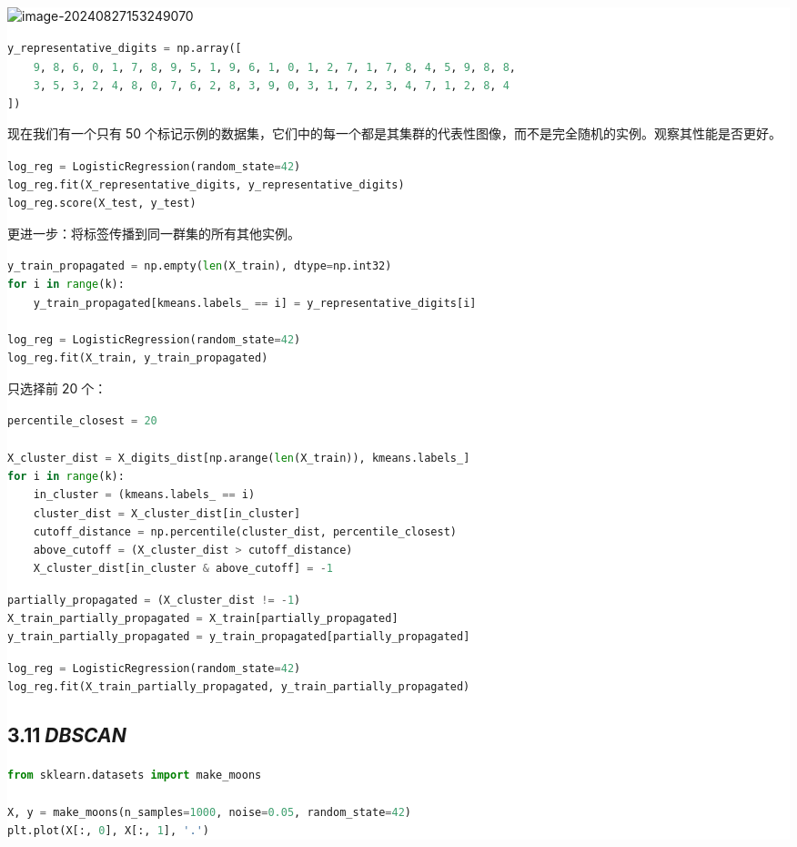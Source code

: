 ![image-20240827153249070](https://leafalice-image.oss-cn-hangzhou.aliyuncs.com/img/image-20240827153249070.png)

```python
y_representative_digits = np.array([
    9, 8, 6, 0, 1, 7, 8, 9, 5, 1, 9, 6, 1, 0, 1, 2, 7, 1, 7, 8, 4, 5, 9, 8, 8,
    3, 5, 3, 2, 4, 8, 0, 7, 6, 2, 8, 3, 9, 0, 3, 1, 7, 2, 3, 4, 7, 1, 2, 8, 4
])
```

现在我们有一个只有 50 个标记示例的数据集，它们中的每一个都是其集群的代表性图像，而不是完全随机的实例。观察其性能是否更好。

```python
log_reg = LogisticRegression(random_state=42)
log_reg.fit(X_representative_digits, y_representative_digits)
log_reg.score(X_test, y_test)
```

更进一步：将标签传播到同一群集的所有其他实例。

```python
y_train_propagated = np.empty(len(X_train), dtype=np.int32)
for i in range(k):
    y_train_propagated[kmeans.labels_ == i] = y_representative_digits[i]

log_reg = LogisticRegression(random_state=42)
log_reg.fit(X_train, y_train_propagated)
```

只选择前 20 个：

```python
percentile_closest = 20

X_cluster_dist = X_digits_dist[np.arange(len(X_train)), kmeans.labels_]
for i in range(k):
    in_cluster = (kmeans.labels_ == i)
    cluster_dist = X_cluster_dist[in_cluster]
    cutoff_distance = np.percentile(cluster_dist, percentile_closest)
    above_cutoff = (X_cluster_dist > cutoff_distance)
    X_cluster_dist[in_cluster & above_cutoff] = -1
```

```python
partially_propagated = (X_cluster_dist != -1)
X_train_partially_propagated = X_train[partially_propagated]
y_train_partially_propagated = y_train_propagated[partially_propagated]
```

```python
log_reg = LogisticRegression(random_state=42)
log_reg.fit(X_train_partially_propagated, y_train_partially_propagated)
```

## 3.11 *DBSCAN*

```python
from sklearn.datasets import make_moons

X, y = make_moons(n_samples=1000, noise=0.05, random_state=42)
plt.plot(X[:, 0], X[:, 1], '.')
```
